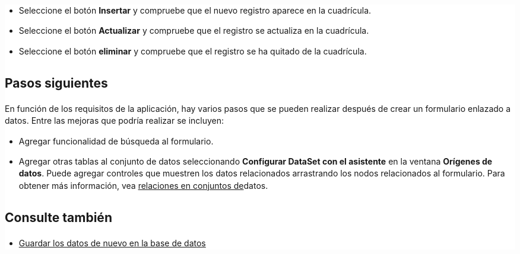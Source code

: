 - Seleccione el botón **Insertar** y compruebe que el nuevo registro aparece en la cuadrícula.

- Seleccione el botón **Actualizar** y compruebe que el registro se actualiza en la cuadrícula.

- Seleccione el botón **eliminar** y compruebe que el registro se ha quitado de la cuadrícula.

## <a name="next-steps"></a>Pasos siguientes

En función de los requisitos de la aplicación, hay varios pasos que se pueden realizar después de crear un formulario enlazado a datos. Entre las mejoras que podría realizar se incluyen:

- Agregar funcionalidad de búsqueda al formulario.

- Agregar otras tablas al conjunto de datos seleccionando **Configurar DataSet con el asistente** en la ventana **Orígenes de datos**. Puede agregar controles que muestren los datos relacionados arrastrando los nodos relacionados al formulario. Para obtener más información, vea [relaciones en conjuntos de](relationships-in-datasets.md)datos.

## <a name="see-also"></a>Consulte también

- [Guardar los datos de nuevo en la base de datos](../data-tools/save-data-back-to-the-database.md)
